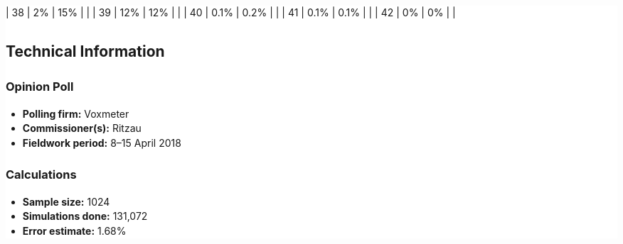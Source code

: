 | 38 | 2% | 15% |  |
| 39 | 12% | 12% |  |
| 40 | 0.1% | 0.2% |  |
| 41 | 0.1% | 0.1% |  |
| 42 | 0% | 0% |  |


## Technical Information

### Opinion Poll

+ **Polling firm:** Voxmeter
+ **Commissioner(s):** Ritzau
+ **Fieldwork period:** 8–15 April 2018

### Calculations

+ **Sample size:** 1024
+ **Simulations done:** 131,072
+ **Error estimate:** 1.68%

